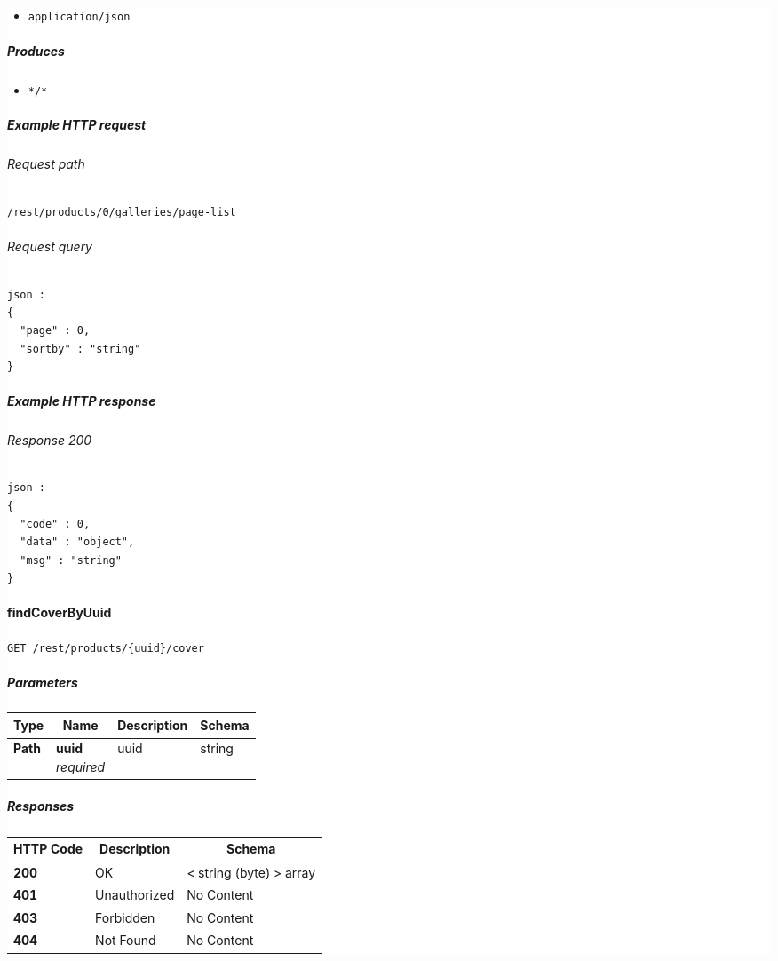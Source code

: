 * `application/json`


##### Produces

* `*/*`


##### Example HTTP request

###### Request path
```
/rest/products/0/galleries/page-list
```


###### Request query
```
json :
{
  "page" : 0,
  "sortby" : "string"
}
```


##### Example HTTP response

###### Response 200
```
json :
{
  "code" : 0,
  "data" : "object",
  "msg" : "string"
}
```


<a name="findcoverbyuuidusingget_1"></a>
#### findCoverByUuid
```
GET /rest/products/{uuid}/cover
```


##### Parameters

|Type|Name|Description|Schema|
|---|---|---|---|
|**Path**|**uuid**  <br>*required*|uuid|string|


##### Responses

|HTTP Code|Description|Schema|
|---|---|---|
|**200**|OK|< string (byte) > array|
|**401**|Unauthorized|No Content|
|**403**|Forbidden|No Content|
|**404**|Not Found|No Content|
